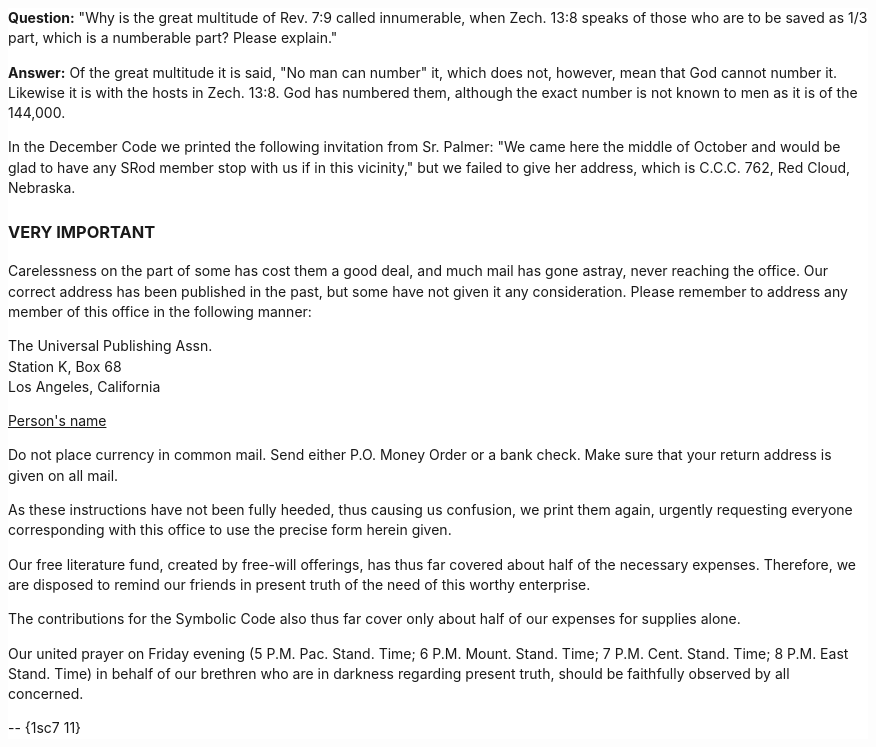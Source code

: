 **Question:** "Why is the great multitude of Rev. 7:9 called innumerable, when Zech. 13:8 speaks of those who are to be saved as 1/3 part, which is a numberable part? Please explain."

**Answer:** Of the great multitude it is said, "No man can number" it, which does not, however, mean that God cannot number it. Likewise it is with the hosts in Zech. 13:8. God has numbered them, although the exact number is not known to men as it is of the 144,000.

In the December Code we printed the following invitation from Sr. Palmer: "We came here the middle of October and would be glad to have any SRod member stop with us if in this vicinity," but we failed to give her address, which is C.C.C. 762, Red Cloud, Nebraska.

### VERY IMPORTANT

Carelessness on the part of some has cost them a good deal, and much mail has gone astray, never reaching the office. Our correct address has been published in the past, but some have not given it any consideration. Please remember to address any member of this office in the following manner:

The Universal Publishing Assn.  
Station K, Box 68  
Los Angeles, California

<span style="text-decoration: underline;">Person's name</span>

Do not place currency in common mail. Send either P.O. Money Order or a bank check. Make sure that your return address is given on all mail.

As these instructions have not been fully heeded, thus causing us confusion, we print them again, urgently requesting everyone corresponding with this office to use the precise form herein given.

Our free literature fund, created by free-will offerings, has thus far covered about half of the necessary expenses. Therefore, we are disposed to remind our friends in present truth of the need of this worthy enterprise.

The contributions for the Symbolic Code also thus far cover only about half of our expenses for supplies alone.

Our united prayer on Friday evening (5 P.M. Pac. Stand. Time; 6 P.M. Mount. Stand. Time; 7 P.M. Cent. Stand. Time; 8 P.M. East Stand. Time) in behalf of our brethren who are in darkness regarding present truth, should be faithfully observed by all concerned.

 -- {1sc7 11}   
  
  
